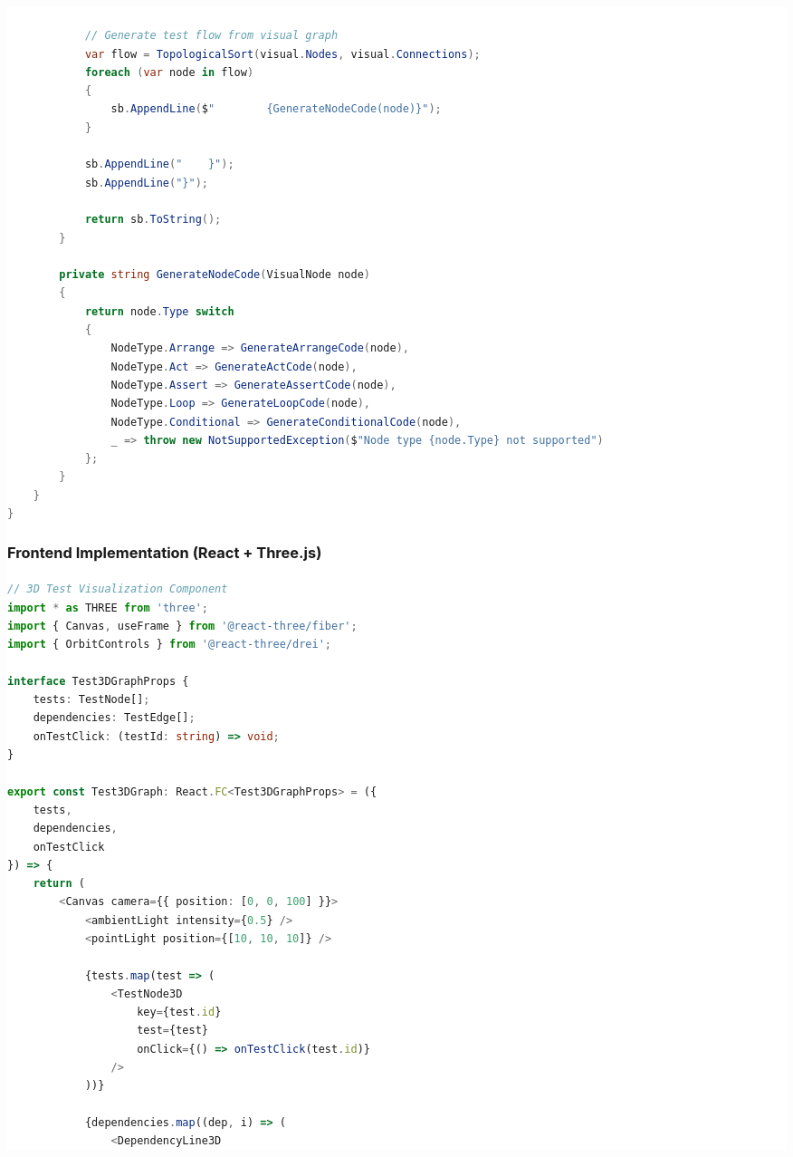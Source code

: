 ```csharp
            
            // Generate test flow from visual graph
            var flow = TopologicalSort(visual.Nodes, visual.Connections);
            foreach (var node in flow)
            {
                sb.AppendLine($"        {GenerateNodeCode(node)}");
            }
            
            sb.AppendLine("    }");
            sb.AppendLine("}");
            
            return sb.ToString();
        }
        
        private string GenerateNodeCode(VisualNode node)
        {
            return node.Type switch
            {
                NodeType.Arrange => GenerateArrangeCode(node),
                NodeType.Act => GenerateActCode(node),
                NodeType.Assert => GenerateAssertCode(node),
                NodeType.Loop => GenerateLoopCode(node),
                NodeType.Conditional => GenerateConditionalCode(node),
                _ => throw new NotSupportedException($"Node type {node.Type} not supported")
            };
        }
    }
}
```

### Frontend Implementation (React + Three.js)
```typescript
// 3D Test Visualization Component
import * as THREE from 'three';
import { Canvas, useFrame } from '@react-three/fiber';
import { OrbitControls } from '@react-three/drei';

interface Test3DGraphProps {
    tests: TestNode[];
    dependencies: TestEdge[];
    onTestClick: (testId: string) => void;
}

export const Test3DGraph: React.FC<Test3DGraphProps> = ({ 
    tests, 
    dependencies, 
    onTestClick 
}) => {
    return (
        <Canvas camera={{ position: [0, 0, 100] }}>
            <ambientLight intensity={0.5} />
            <pointLight position={[10, 10, 10]} />
            
            {tests.map(test => (
                <TestNode3D 
                    key={test.id}
                    test={test}
                    onClick={() => onTestClick(test.id)}
                />
            ))}
            
            {dependencies.map((dep, i) => (
                <DependencyLine3D
```